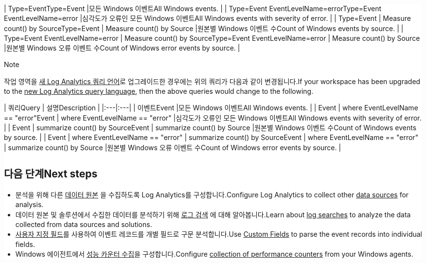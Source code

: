 | <span data-ttu-id="3e205-166">Type=Event</span><span class="sxs-lookup"><span data-stu-id="3e205-166">Type=Event</span></span> |<span data-ttu-id="3e205-167">모든 Windows 이벤트</span><span class="sxs-lookup"><span data-stu-id="3e205-167">All Windows events.</span></span> |
| <span data-ttu-id="3e205-168">Type=Event EventLevelName=error</span><span class="sxs-lookup"><span data-stu-id="3e205-168">Type=Event EventLevelName=error</span></span> |<span data-ttu-id="3e205-169">심각도가 오류인 모든 Windows 이벤트</span><span class="sxs-lookup"><span data-stu-id="3e205-169">All Windows events with severity of error.</span></span> |
| <span data-ttu-id="3e205-170">Type=Event &#124; Measure count() by Source</span><span class="sxs-lookup"><span data-stu-id="3e205-170">Type=Event &#124; Measure count() by Source</span></span> |<span data-ttu-id="3e205-171">원본별 Windows 이벤트 수</span><span class="sxs-lookup"><span data-stu-id="3e205-171">Count of Windows events by source.</span></span> |
| <span data-ttu-id="3e205-172">Type=Event EventLevelName=error &#124; Measure count() by Source</span><span class="sxs-lookup"><span data-stu-id="3e205-172">Type=Event EventLevelName=error &#124; Measure count() by Source</span></span> |<span data-ttu-id="3e205-173">원본별 Windows 오류 이벤트 수</span><span class="sxs-lookup"><span data-stu-id="3e205-173">Count of Windows error events by source.</span></span> |


>[!NOTE]
> <span data-ttu-id="3e205-174">작업 영역을 [새 Log Analytics 쿼리 언어](log-analytics-log-search-upgrade.md)로 업그레이드한 경우에는 위의 쿼리가 다음과 같이 변경됩니다.</span><span class="sxs-lookup"><span data-stu-id="3e205-174">If your workspace has been upgraded to the [new Log Analytics query language](log-analytics-log-search-upgrade.md), then the above queries would change to the following.</span></span>
>
>| <span data-ttu-id="3e205-175">쿼리</span><span class="sxs-lookup"><span data-stu-id="3e205-175">Query</span></span> | <span data-ttu-id="3e205-176">설명</span><span class="sxs-lookup"><span data-stu-id="3e205-176">Description</span></span> |
|:---|:---|
| <span data-ttu-id="3e205-177">이벤트</span><span class="sxs-lookup"><span data-stu-id="3e205-177">Event</span></span> |<span data-ttu-id="3e205-178">모든 Windows 이벤트</span><span class="sxs-lookup"><span data-stu-id="3e205-178">All Windows events.</span></span> |
| <span data-ttu-id="3e205-179">Event &#124; where EventLevelName == "error"</span><span class="sxs-lookup"><span data-stu-id="3e205-179">Event &#124; where EventLevelName == "error"</span></span> |<span data-ttu-id="3e205-180">심각도가 오류인 모든 Windows 이벤트</span><span class="sxs-lookup"><span data-stu-id="3e205-180">All Windows events with severity of error.</span></span> |
| <span data-ttu-id="3e205-181">Event &#124; summarize count() by Source</span><span class="sxs-lookup"><span data-stu-id="3e205-181">Event &#124; summarize count() by Source</span></span> |<span data-ttu-id="3e205-182">원본별 Windows 이벤트 수</span><span class="sxs-lookup"><span data-stu-id="3e205-182">Count of Windows events by source.</span></span> |
| <span data-ttu-id="3e205-183">Event &#124; where EventLevelName == "error" &#124; summarize count() by Source</span><span class="sxs-lookup"><span data-stu-id="3e205-183">Event &#124; where EventLevelName == "error" &#124; summarize count() by Source</span></span> |<span data-ttu-id="3e205-184">원본별 Windows 오류 이벤트 수</span><span class="sxs-lookup"><span data-stu-id="3e205-184">Count of Windows error events by source.</span></span> |


## <a name="next-steps"></a><span data-ttu-id="3e205-185">다음 단계</span><span class="sxs-lookup"><span data-stu-id="3e205-185">Next steps</span></span>
* <span data-ttu-id="3e205-186">분석을 위해 다른 [데이터 원본](log-analytics-data-sources.md) 을 수집하도록 Log Analytics를 구성합니다.</span><span class="sxs-lookup"><span data-stu-id="3e205-186">Configure Log Analytics to collect other [data sources](log-analytics-data-sources.md) for analysis.</span></span>
* <span data-ttu-id="3e205-187">데이터 원본 및 솔루션에서 수집한 데이터를 분석하기 위해 [로그 검색](log-analytics-log-searches.md) 에 대해 알아봅니다.</span><span class="sxs-lookup"><span data-stu-id="3e205-187">Learn about [log searches](log-analytics-log-searches.md) to analyze the data collected from data sources and solutions.</span></span>  
* <span data-ttu-id="3e205-188">[사용자 지정 필드](log-analytics-custom-fields.md)를 사용하여 이벤트 레코드를 개별 필드로 구문 분석합니다.</span><span class="sxs-lookup"><span data-stu-id="3e205-188">Use [Custom Fields](log-analytics-custom-fields.md) to parse the event records into individual fields.</span></span>
* <span data-ttu-id="3e205-189">Windows 에이전트에서 [성능 카운터 수집](log-analytics-data-sources-performance-counters.md)을 구성합니다.</span><span class="sxs-lookup"><span data-stu-id="3e205-189">Configure [collection of performance counters](log-analytics-data-sources-performance-counters.md) from your Windows agents.</span></span>
